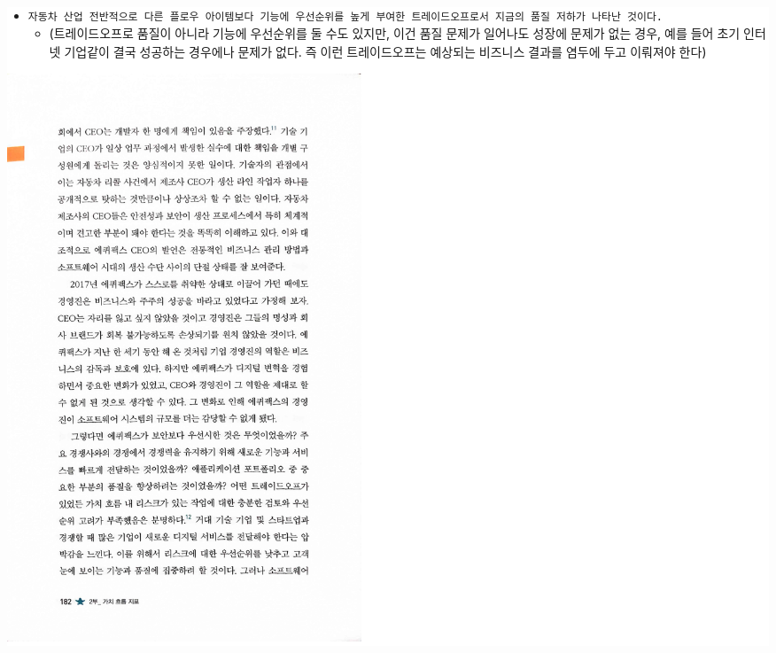 * `자동차 산업 전반적으로 다른 플로우 아이템보다 기능에 우선순위를 높게 부여한 트레이드오프로서 지금의 품질 저하가 나타난 것이다.`
  * (트레이드오프로 품질이 아니라 기능에 우선순위를 둘 수도 있지만, 이건 품질 문제가 일어나도 성장에 문제가 없는 경우, 예를 들어 초기 인터넷 기업같이 결국 성공하는 경우에나 문제가 없다. 즉 이런 트레이드오프는 예상되는 비즈니스 결과를 염두에 두고 이뤄져야 한다)

<img src="project_to_product/182.jpg" alt="" width="400"/>
